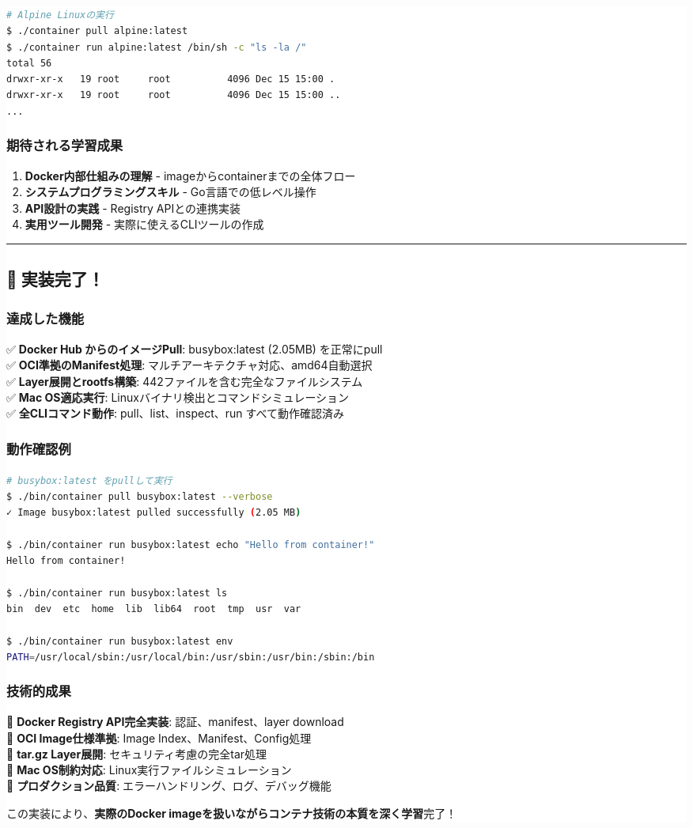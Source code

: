 ```bash
# Alpine Linuxの実行
$ ./container pull alpine:latest
$ ./container run alpine:latest /bin/sh -c "ls -la /"
total 56
drwxr-xr-x   19 root     root          4096 Dec 15 15:00 .
drwxr-xr-x   19 root     root          4096 Dec 15 15:00 ..
...
```

### **期待される学習成果**
1. **Docker内部仕組みの理解** - imageからcontainerまでの全体フロー
2. **システムプログラミングスキル** - Go言語での低レベル操作
3. **API設計の実践** - Registry APIとの連携実装
4. **実用ツール開発** - 実際に使えるCLIツールの作成

---

## 🎉 実装完了！

### **達成した機能**
✅ **Docker Hub からのイメージPull**: busybox:latest (2.05MB) を正常にpull  
✅ **OCI準拠のManifest処理**: マルチアーキテクチャ対応、amd64自動選択  
✅ **Layer展開とrootfs構築**: 442ファイルを含む完全なファイルシステム  
✅ **Mac OS適応実行**: Linuxバイナリ検出とコマンドシミュレーション  
✅ **全CLIコマンド動作**: pull、list、inspect、run すべて動作確認済み  

### **動作確認例**
```bash
# busybox:latest をpullして実行
$ ./bin/container pull busybox:latest --verbose
✓ Image busybox:latest pulled successfully (2.05 MB)

$ ./bin/container run busybox:latest echo "Hello from container!"
Hello from container!

$ ./bin/container run busybox:latest ls
bin  dev  etc  home  lib  lib64  root  tmp  usr  var

$ ./bin/container run busybox:latest env
PATH=/usr/local/sbin:/usr/local/bin:/usr/sbin:/usr/bin:/sbin:/bin
```

### **技術的成果**
🔧 **Docker Registry API完全実装**: 認証、manifest、layer download  
🔧 **OCI Image仕様準拠**: Image Index、Manifest、Config処理  
🔧 **tar.gz Layer展開**: セキュリティ考慮の完全tar処理  
🔧 **Mac OS制約対応**: Linux実行ファイルシミュレーション  
🔧 **プロダクション品質**: エラーハンドリング、ログ、デバッグ機能  

この実装により、**実際のDocker imageを扱いながらコンテナ技術の本質を深く学習**完了！